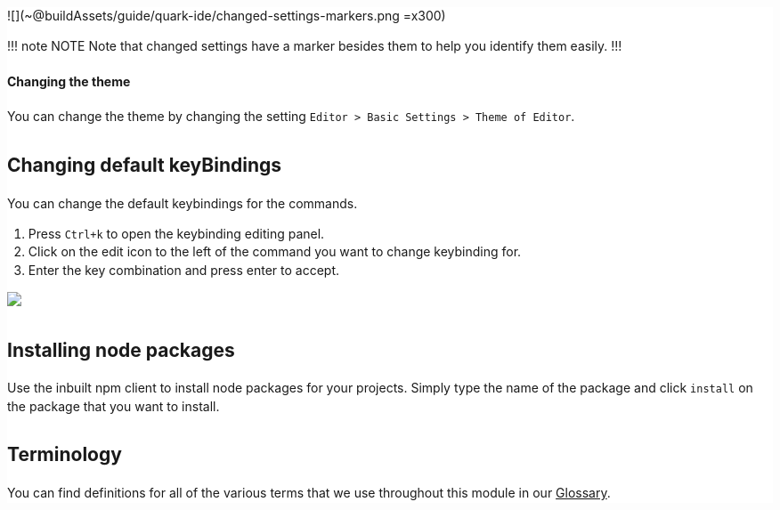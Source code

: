 ![](~@buildAssets/guide/quark-ide/changed-settings-markers.png =x300)

!!! note NOTE
Note that changed settings have a marker besides them to help you identify them easily.
!!!


#### Changing the theme
You can change the theme by changing the setting `Editor > Basic Settings > Theme of Editor`.

<video muted autoplay loop style="max-width:100%; height:auto" name="media" poster="~@buildAssets/guide/quark-ide/themes.png" crossOrigin="anonymous">
  <source src="~@buildAssets/guide/quark-ide/themes.mp4" type="video/mp4">
  Your browser does not support the video tag.
</video> 

## Changing default keyBindings
You can change the default keybindings for the commands. 
1. Press `Ctrl+k` to open the keybinding editing panel.
2. Click on the edit icon to the left of the command you want to change keybinding for.
3. Enter the key combination and press enter to accept.

![](~@buildAssets/key-binding-component.png)

## Installing node packages
Use the inbuilt npm client to install node packages for your projects. Simply type the name of the package and click `install` on the package that you want to install.

<video muted autoplay loop style="max-width:100%; height:auto" name="media" poster="~@buildAssets/guide/quark-ide/extensible.png" crossOrigin="anonymous">
  <source src="~@buildAssets/guide/quark-ide/extensible.mp4" type="video/mp4">
  Your browser does not support the video tag.
</video> 

## Terminology
You can find definitions for all of the various terms that we use throughout this module in our [Glossary](/FAQ/glossary.md).

